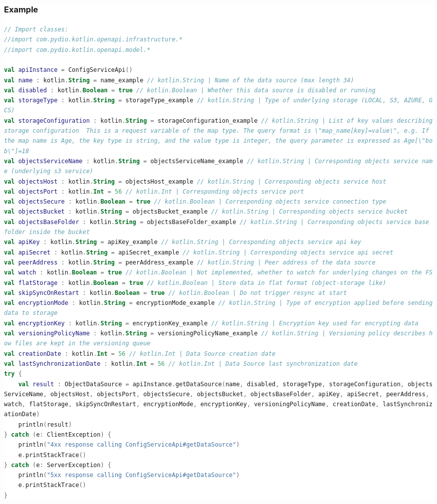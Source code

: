 ### Example
```kotlin
// Import classes:
//import com.pydio.kotlin.openapi.infrastructure.*
//import com.pydio.kotlin.openapi.model.*

val apiInstance = ConfigServiceApi()
val name : kotlin.String = name_example // kotlin.String | Name of the data source (max length 34)
val disabled : kotlin.Boolean = true // kotlin.Boolean | Whether this data source is disabled or running
val storageType : kotlin.String = storageType_example // kotlin.String | Type of underlying storage (LOCAL, S3, AZURE, GCS)
val storageConfiguration : kotlin.String = storageConfiguration_example // kotlin.String | List of key values describing storage configuration  This is a request variable of the map type. The query format is \"map_name[key]=value\", e.g. If the map name is Age, the key type is string, and the value type is integer, the query parameter is expressed as Age[\"bob\"]=18
val objectsServiceName : kotlin.String = objectsServiceName_example // kotlin.String | Corresponding objects service name (underlying s3 service)
val objectsHost : kotlin.String = objectsHost_example // kotlin.String | Corresponding objects service host
val objectsPort : kotlin.Int = 56 // kotlin.Int | Corresponding objects service port
val objectsSecure : kotlin.Boolean = true // kotlin.Boolean | Corresponding objects service connection type
val objectsBucket : kotlin.String = objectsBucket_example // kotlin.String | Corresponding objects service bucket
val objectsBaseFolder : kotlin.String = objectsBaseFolder_example // kotlin.String | Corresponding objects service base folder inside the bucket
val apiKey : kotlin.String = apiKey_example // kotlin.String | Corresponding objects service api key
val apiSecret : kotlin.String = apiSecret_example // kotlin.String | Corresponding objects service api secret
val peerAddress : kotlin.String = peerAddress_example // kotlin.String | Peer address of the data source
val watch : kotlin.Boolean = true // kotlin.Boolean | Not implemented, whether to watch for underlying changes on the FS
val flatStorage : kotlin.Boolean = true // kotlin.Boolean | Store data in flat format (object-storage like)
val skipSyncOnRestart : kotlin.Boolean = true // kotlin.Boolean | Do not trigger resync at start
val encryptionMode : kotlin.String = encryptionMode_example // kotlin.String | Type of encryption applied before sending data to storage
val encryptionKey : kotlin.String = encryptionKey_example // kotlin.String | Encryption key used for encrypting data
val versioningPolicyName : kotlin.String = versioningPolicyName_example // kotlin.String | Versioning policy describes how files are kept in the versioning queue
val creationDate : kotlin.Int = 56 // kotlin.Int | Data Source creation date
val lastSynchronizationDate : kotlin.Int = 56 // kotlin.Int | Data Source last synchronization date
try {
    val result : ObjectDataSource = apiInstance.getDataSource(name, disabled, storageType, storageConfiguration, objectsServiceName, objectsHost, objectsPort, objectsSecure, objectsBucket, objectsBaseFolder, apiKey, apiSecret, peerAddress, watch, flatStorage, skipSyncOnRestart, encryptionMode, encryptionKey, versioningPolicyName, creationDate, lastSynchronizationDate)
    println(result)
} catch (e: ClientException) {
    println("4xx response calling ConfigServiceApi#getDataSource")
    e.printStackTrace()
} catch (e: ServerException) {
    println("5xx response calling ConfigServiceApi#getDataSource")
    e.printStackTrace()
}
```
